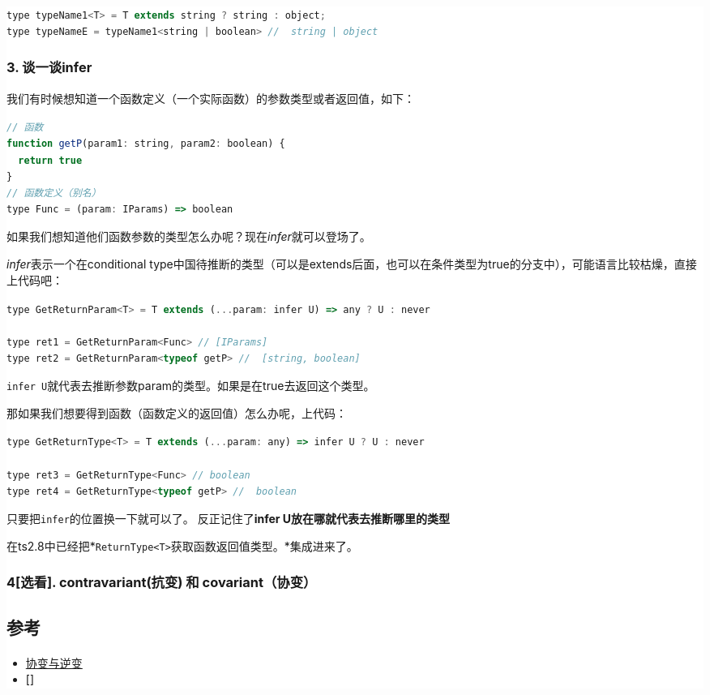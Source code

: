 ```javascript
type typeName1<T> = T extends string ? string : object; 
type typeNameE = typeName1<string | boolean> //  string | object
```


### 3. 谈一谈infer

我们有时候想知道一个函数定义（一个实际函数）的参数类型或者返回值，如下：

```javascript
// 函数
function getP(param1: string, param2: boolean) {
  return true
}
// 函数定义（别名）
type Func = (param: IParams) => boolean

```

如果我们想知道他们函数参数的类型怎么办呢？现在*infer*就可以登场了。

*infer*表示一个在conditional type中国待推断的类型（可以是extends后面，也可以在条件类型为true的分支中），可能语言比较枯燥，直接上代码吧：

```javascript
type GetReturnParam<T> = T extends (...param: infer U) => any ? U : never

type ret1 = GetReturnParam<Func> // [IParams]
type ret2 = GetReturnParam<typeof getP> //  [string, boolean]
```

`infer U`就代表去推断参数param的类型。如果是在true去返回这个类型。

那如果我们想要得到函数（函数定义的返回值）怎么办呢，上代码：

```javascript
type GetReturnType<T> = T extends (...param: any) => infer U ? U : never

type ret3 = GetReturnType<Func> // boolean
type ret4 = GetReturnType<typeof getP> //  boolean
```

只要把`infer`的位置换一下就可以了。
反正记住了**infer U放在哪就代表去推断哪里的类型**

在ts2.8中已经把*`ReturnType<T>`获取函数返回值类型。*集成进来了。

### 4[选看]. contravariant(抗变) 和 covariant（协变）


## 参考

- [协变与逆变](https://jkchao.github.io/typescript-book-chinese/tips/covarianceAndContravariance.html#%E4%B8%80%E4%B8%AA%E6%9C%89%E8%B6%A3%E7%9A%84%E9%97%AE%E9%A2%98)
- []